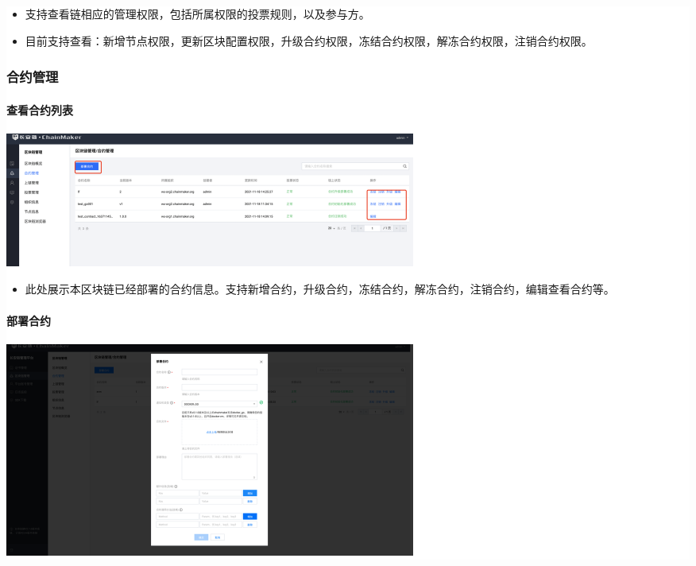 - 支持查看链相应的管理权限，包括所属权限的投票规则，以及参与方。

- 目前支持查看：新增节点权限，更新区块配置权限，升级合约权限，冻结合约权限，解冻合约权限，注销合约权限。

### 合约管理

#### 查看合约列表

<img loading="lazy" src="../images/ManagementContractList.png" style="zoom:50%;" />

- 此处展示本区块链已经部署的合约信息。支持新增合约，升级合约，冻结合约，解冻合约，注销合约，编辑查看合约等。

#### 部署合约

<img loading="lazy" src="../images/ManagementInstallContract.png" style="zoom:50%;" />
